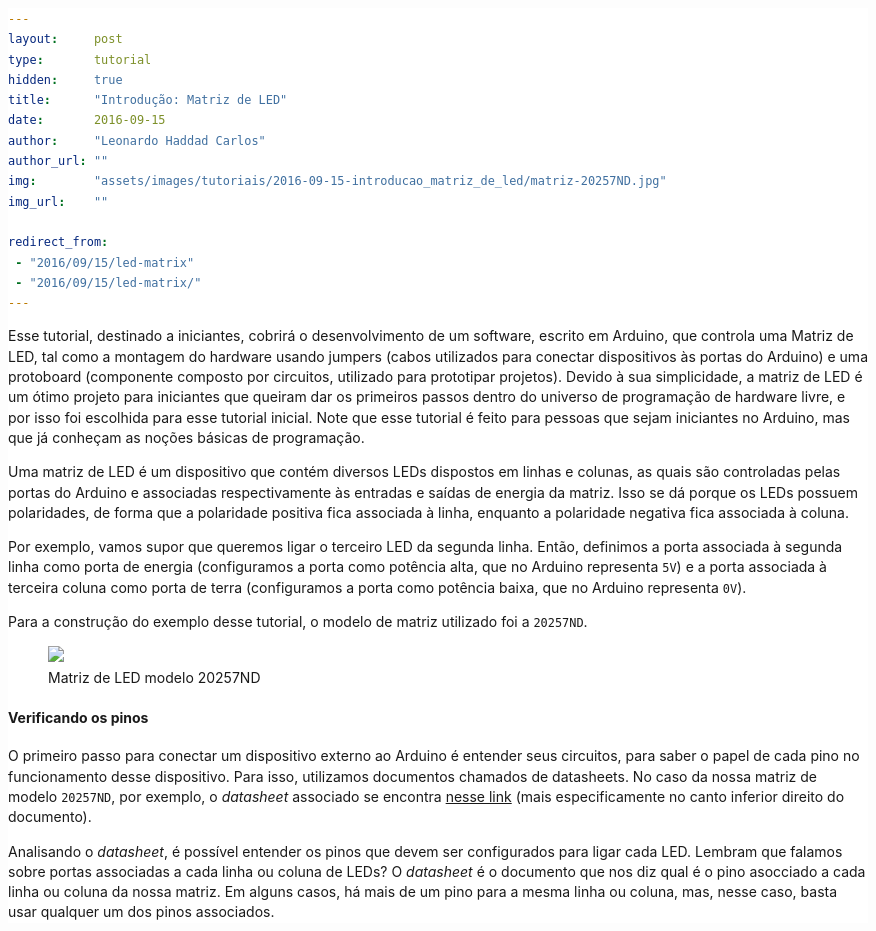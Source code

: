 ```yaml
---
layout:     post
type:       tutorial
hidden:     true
title:      "Introdução: Matriz de LED"
date:       2016-09-15
author:     "Leonardo Haddad Carlos"
author_url: ""
img:        "assets/images/tutoriais/2016-09-15-introducao_matriz_de_led/matriz-20257ND.jpg"
img_url:    ""

redirect_from:
 - "2016/09/15/led-matrix"
 - "2016/09/15/led-matrix/"
---
```


Esse tutorial, destinado a iniciantes, cobrirá o desenvolvimento de um software, escrito em Arduino, que controla uma Matriz de LED, tal como a montagem do hardware usando jumpers (cabos utilizados para conectar dispositivos às portas do Arduino) e uma protoboard (componente composto por circuitos, utilizado para prototipar projetos). Devido à sua simplicidade, a matriz de LED é um ótimo projeto para iniciantes que queiram dar os primeiros passos dentro do universo de programação de hardware livre, e por isso foi escolhida para esse tutorial inicial. Note que esse tutorial é feito para pessoas que sejam iniciantes no Arduino, mas que já conheçam as noções básicas de programação.

Uma matriz de LED é um dispositivo que contém diversos LEDs dispostos em linhas e colunas, as quais são controladas pelas portas do Arduino e associadas respectivamente às entradas e saídas de energia da matriz. Isso se dá porque os LEDs possuem polaridades, de forma que a polaridade positiva fica associada à linha, enquanto a polaridade negativa fica associada à coluna.

Por exemplo, vamos supor que queremos ligar o terceiro LED da segunda linha. Então, definimos a porta associada à segunda linha como porta de energia (configuramos a porta como potência alta, que no Arduino representa `5V`) e a porta associada à terceira coluna como porta de terra (configuramos a porta como potência baixa, que no Arduino representa `0V`).

Para a construção do exemplo desse tutorial, o modelo de matriz utilizado foi a `20257ND`.

<div class="img-container">
  <figure>
    <img src="{{ site.baseurl }}/assets/images/tutoriais/2016-09-15-introducao_matriz_de_led/matriz-20257ND.jpg">
    <figcaption>Matriz de LED modelo 20257ND</figcaption>
  </figure>
</div>

#### Verificando os pinos

O primeiro passo para conectar um dispositivo externo ao Arduino é entender seus circuitos, para saber o papel de cada pino no funcionamento desse dispositivo. Para isso, utilizamos documentos chamados de datasheets. No caso da nossa matriz de modelo `20257ND`, por exemplo, o *datasheet* associado se encontra [nesse link](http://pdf.datasheet.global/datasheets-1/american_bright_optoelectronics/BM-20257ND.pdf) (mais especificamente no canto inferior direito do documento).

Analisando o *datasheet*, é possível entender os pinos que devem ser configurados para ligar cada LED. Lembram que falamos sobre portas associadas a cada linha ou coluna de LEDs? O *datasheet* é o documento que nos diz qual é o pino asocciado a cada linha ou coluna da nossa matriz. Em alguns casos, há mais de um pino para a mesma linha ou coluna, mas, nesse caso, basta usar qualquer um dos pinos associados.

